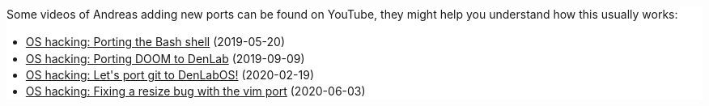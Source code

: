 Some videos of Andreas adding new ports can be found on YouTube, they might
help you understand how this usually works:

-   [OS hacking: Porting the Bash shell](https://www.youtube.com/watch?v=QNK8vK-nkkg)
    (2019-05-20)
-   [OS hacking: Porting DOOM to DenLab](https://www.youtube.com/watch?v=a0P_bB6wjhY)
    (2019-09-09)
-   [OS hacking: Let's port git to DenLabOS!](https://www.youtube.com/watch?v=1-7VQwWo2Tg)
    (2020-02-19)
-   [OS hacking: Fixing a resize bug with the vim port](https://www.youtube.com/watch?v=d4uVnawzHdQ)
    (2020-06-03)
